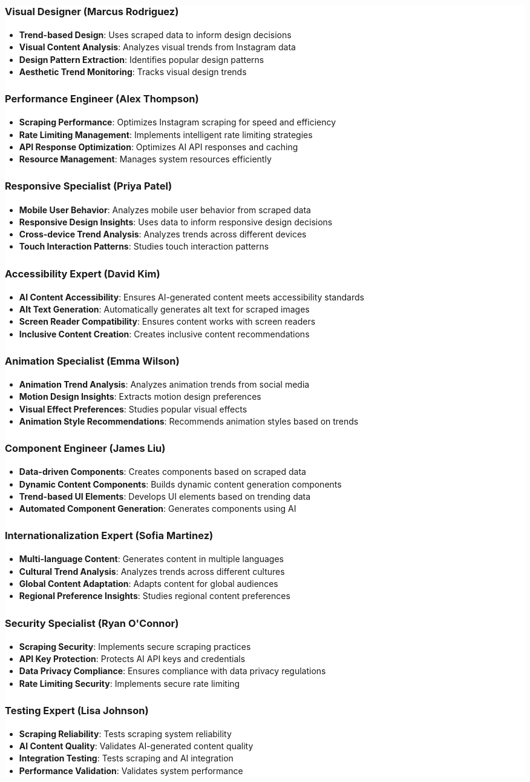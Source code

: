 ### **Visual Designer (Marcus Rodriguez)**
- **Trend-based Design**: Uses scraped data to inform design decisions
- **Visual Content Analysis**: Analyzes visual trends from Instagram data
- **Design Pattern Extraction**: Identifies popular design patterns
- **Aesthetic Trend Monitoring**: Tracks visual design trends

### **Performance Engineer (Alex Thompson)**
- **Scraping Performance**: Optimizes Instagram scraping for speed and efficiency
- **Rate Limiting Management**: Implements intelligent rate limiting strategies
- **API Response Optimization**: Optimizes AI API responses and caching
- **Resource Management**: Manages system resources efficiently

### **Responsive Specialist (Priya Patel)**
- **Mobile User Behavior**: Analyzes mobile user behavior from scraped data
- **Responsive Design Insights**: Uses data to inform responsive design decisions
- **Cross-device Trend Analysis**: Analyzes trends across different devices
- **Touch Interaction Patterns**: Studies touch interaction patterns

### **Accessibility Expert (David Kim)**
- **AI Content Accessibility**: Ensures AI-generated content meets accessibility standards
- **Alt Text Generation**: Automatically generates alt text for scraped images
- **Screen Reader Compatibility**: Ensures content works with screen readers
- **Inclusive Content Creation**: Creates inclusive content recommendations

### **Animation Specialist (Emma Wilson)**
- **Animation Trend Analysis**: Analyzes animation trends from social media
- **Motion Design Insights**: Extracts motion design preferences
- **Visual Effect Preferences**: Studies popular visual effects
- **Animation Style Recommendations**: Recommends animation styles based on trends

### **Component Engineer (James Liu)**
- **Data-driven Components**: Creates components based on scraped data
- **Dynamic Content Components**: Builds dynamic content generation components
- **Trend-based UI Elements**: Develops UI elements based on trending data
- **Automated Component Generation**: Generates components using AI

### **Internationalization Expert (Sofia Martinez)**
- **Multi-language Content**: Generates content in multiple languages
- **Cultural Trend Analysis**: Analyzes trends across different cultures
- **Global Content Adaptation**: Adapts content for global audiences
- **Regional Preference Insights**: Studies regional content preferences

### **Security Specialist (Ryan O'Connor)**
- **Scraping Security**: Implements secure scraping practices
- **API Key Protection**: Protects AI API keys and credentials
- **Data Privacy Compliance**: Ensures compliance with data privacy regulations
- **Rate Limiting Security**: Implements secure rate limiting

### **Testing Expert (Lisa Johnson)**
- **Scraping Reliability**: Tests scraping system reliability
- **AI Content Quality**: Validates AI-generated content quality
- **Integration Testing**: Tests scraping and AI integration
- **Performance Validation**: Validates system performance
